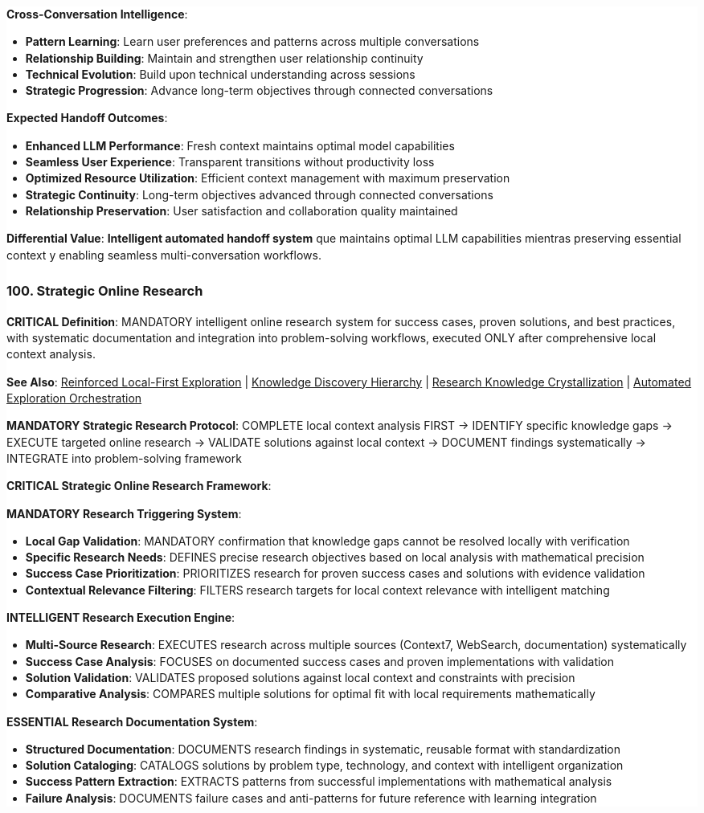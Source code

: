 **Cross-Conversation Intelligence**:
- **Pattern Learning**: Learn user preferences and patterns across multiple conversations
- **Relationship Building**: Maintain and strengthen user relationship continuity
- **Technical Evolution**: Build upon technical understanding across sessions
- **Strategic Progression**: Advance long-term objectives through connected conversations

**Expected Handoff Outcomes**:
- **Enhanced LLM Performance**: Fresh context maintains optimal model capabilities
- **Seamless User Experience**: Transparent transitions without productivity loss
- **Optimized Resource Utilization**: Efficient context management with maximum preservation
- **Strategic Continuity**: Long-term objectives advanced through connected conversations
- **Relationship Preservation**: User satisfaction and collaboration quality maintained

**Differential Value**: **Intelligent automated handoff system** que maintains optimal LLM capabilities mientras preserving essential context y enabling seamless multi-conversation workflows.

### 100. Strategic Online Research
**CRITICAL Definition**: MANDATORY intelligent online research system for success cases, proven solutions, and best practices, with systematic documentation and integration into problem-solving workflows, executed ONLY after comprehensive local context analysis.

**See Also**: [Reinforced Local-First Exploration](./operational-excellence.md#79-reinforced-local-first-exploration) | [Knowledge Discovery Hierarchy](./operational-excellence.md#7-knowledge-discovery-hierarchy) | [Research Knowledge Crystallization](./operational-excellence.md#95-research-knowledge-crystallization) | [Automated Exploration Orchestration](#54-automated-exploration-orchestration)

**MANDATORY Strategic Research Protocol**: COMPLETE local context analysis FIRST → IDENTIFY specific knowledge gaps → EXECUTE targeted online research → VALIDATE solutions against local context → DOCUMENT findings systematically → INTEGRATE into problem-solving framework

**CRITICAL Strategic Online Research Framework**:

**MANDATORY Research Triggering System**:
- **Local Gap Validation**: MANDATORY confirmation that knowledge gaps cannot be resolved locally with verification
- **Specific Research Needs**: DEFINES precise research objectives based on local analysis with mathematical precision
- **Success Case Prioritization**: PRIORITIZES research for proven success cases and solutions with evidence validation
- **Contextual Relevance Filtering**: FILTERS research targets for local context relevance with intelligent matching

**INTELLIGENT Research Execution Engine**:
- **Multi-Source Research**: EXECUTES research across multiple sources (Context7, WebSearch, documentation) systematically
- **Success Case Analysis**: FOCUSES on documented success cases and proven implementations with validation
- **Solution Validation**: VALIDATES proposed solutions against local context and constraints with precision
- **Comparative Analysis**: COMPARES multiple solutions for optimal fit with local requirements mathematically

**ESSENTIAL Research Documentation System**:
- **Structured Documentation**: DOCUMENTS research findings in systematic, reusable format with standardization
- **Solution Cataloging**: CATALOGS solutions by problem type, technology, and context with intelligent organization
- **Success Pattern Extraction**: EXTRACTS patterns from successful implementations with mathematical analysis
- **Failure Analysis**: DOCUMENTS failure cases and anti-patterns for future reference with learning integration
